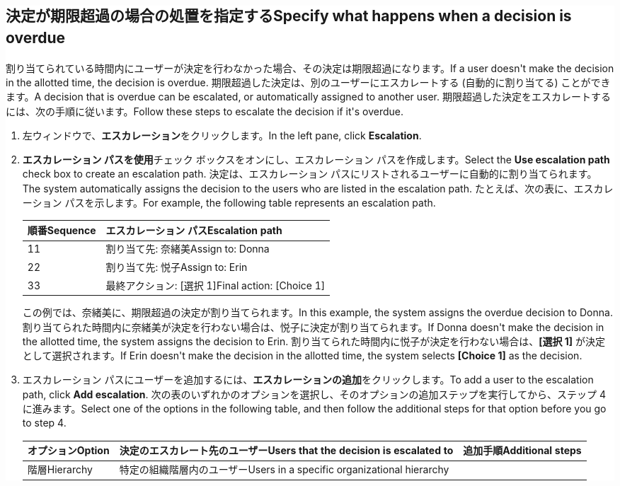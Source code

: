 ## <a name="specify-what-happens-when-a-decision-is-overdue"></a><span data-ttu-id="2ac37-256">決定が期限超過の場合の処置を指定する</span><span class="sxs-lookup"><span data-stu-id="2ac37-256">Specify what happens when a decision is overdue</span></span>

<span data-ttu-id="2ac37-257">割り当てられている時間内にユーザーが決定を行わなかった場合、その決定は期限超過になります。</span><span class="sxs-lookup"><span data-stu-id="2ac37-257">If a user doesn't make the decision in the allotted time, the decision is overdue.</span></span> <span data-ttu-id="2ac37-258">期限超過した決定は、別のユーザーにエスカレートする (自動的に割り当てる) ことができます。</span><span class="sxs-lookup"><span data-stu-id="2ac37-258">A decision that is overdue can be escalated, or automatically assigned to another user.</span></span> <span data-ttu-id="2ac37-259">期限超過した決定をエスカレートするには、次の手順に従います。</span><span class="sxs-lookup"><span data-stu-id="2ac37-259">Follow these steps to escalate the decision if it's overdue.</span></span>

1. <span data-ttu-id="2ac37-260">左ウィンドウで、**エスカレーション**をクリックします。</span><span class="sxs-lookup"><span data-stu-id="2ac37-260">In the left pane, click **Escalation**.</span></span>
2. <span data-ttu-id="2ac37-261">**エスカレーション パスを使用**チェック ボックスをオンにし、エスカレーション パスを作成します。</span><span class="sxs-lookup"><span data-stu-id="2ac37-261">Select the **Use escalation path** check box to create an escalation path.</span></span> <span data-ttu-id="2ac37-262">決定は、エスカレーション パスにリストされるユーザーに自動的に割り当てられます。</span><span class="sxs-lookup"><span data-stu-id="2ac37-262">The system automatically assigns the decision to the users who are listed in the escalation path.</span></span> <span data-ttu-id="2ac37-263">たとえば、次の表に、エスカレーション パスを示します。</span><span class="sxs-lookup"><span data-stu-id="2ac37-263">For example, the following table represents an escalation path.</span></span>

    | <span data-ttu-id="2ac37-264">順番</span><span class="sxs-lookup"><span data-stu-id="2ac37-264">Sequence</span></span> | <span data-ttu-id="2ac37-265">エスカレーション パス</span><span class="sxs-lookup"><span data-stu-id="2ac37-265">Escalation path</span></span>            |
    |----------|----------------------------|
    | <span data-ttu-id="2ac37-266">1</span><span class="sxs-lookup"><span data-stu-id="2ac37-266">1</span></span>        | <span data-ttu-id="2ac37-267">割り当て先: 奈緒美</span><span class="sxs-lookup"><span data-stu-id="2ac37-267">Assign to: Donna</span></span>           |
    | <span data-ttu-id="2ac37-268">2</span><span class="sxs-lookup"><span data-stu-id="2ac37-268">2</span></span>        | <span data-ttu-id="2ac37-269">割り当て先: 悦子</span><span class="sxs-lookup"><span data-stu-id="2ac37-269">Assign to: Erin</span></span>            |
    | <span data-ttu-id="2ac37-270">3</span><span class="sxs-lookup"><span data-stu-id="2ac37-270">3</span></span>        | <span data-ttu-id="2ac37-271">最終アクション: \[選択 1\]</span><span class="sxs-lookup"><span data-stu-id="2ac37-271">Final action: \[Choice 1\]</span></span> |

    <span data-ttu-id="2ac37-272">この例では、奈緒美に、期限超過の決定が割り当てられます。</span><span class="sxs-lookup"><span data-stu-id="2ac37-272">In this example, the system assigns the overdue decision to Donna.</span></span> <span data-ttu-id="2ac37-273">割り当てられた時間内に奈緒美が決定を行わない場合は、悦子に決定が割り当てられます。</span><span class="sxs-lookup"><span data-stu-id="2ac37-273">If Donna doesn't make the decision in the allotted time, the system assigns the decision to Erin.</span></span> <span data-ttu-id="2ac37-274">割り当てられた時間内に悦子が決定を行わない場合は、**\[選択 1\]** が決定として選択されます。</span><span class="sxs-lookup"><span data-stu-id="2ac37-274">If Erin doesn't make the decision in the allotted time, the system selects **\[Choice 1\]** as the decision.</span></span>

3. <span data-ttu-id="2ac37-275">エスカレーション パスにユーザーを追加するには、**エスカレーションの追加**をクリックします。</span><span class="sxs-lookup"><span data-stu-id="2ac37-275">To add a user to the escalation path, click **Add escalation**.</span></span> <span data-ttu-id="2ac37-276">次の表のいずれかのオプションを選択し、そのオプションの追加ステップを実行してから、ステップ 4 に進みます。</span><span class="sxs-lookup"><span data-stu-id="2ac37-276">Select one of the options in the following table, and then follow the additional steps for that option before you go to step 4.</span></span>

    <table>
    <thead>
    <tr>
    <th><span data-ttu-id="2ac37-277">オプション</span><span class="sxs-lookup"><span data-stu-id="2ac37-277">Option</span></span></th>
    <th><span data-ttu-id="2ac37-278">決定のエスカレート先のユーザー</span><span class="sxs-lookup"><span data-stu-id="2ac37-278">Users that the decision is escalated to</span></span></th>
    <th><span data-ttu-id="2ac37-279">追加手順</span><span class="sxs-lookup"><span data-stu-id="2ac37-279">Additional steps</span></span></th>
    </tr>
    </thead>
    <tbody>
    <tr>
    <td><span data-ttu-id="2ac37-280">階層</span><span class="sxs-lookup"><span data-stu-id="2ac37-280">Hierarchy</span></span></td>
    <td><span data-ttu-id="2ac37-281">特定の組織階層内のユーザー</span><span class="sxs-lookup"><span data-stu-id="2ac37-281">Users in a specific organizational hierarchy</span></span></td>
    <td>